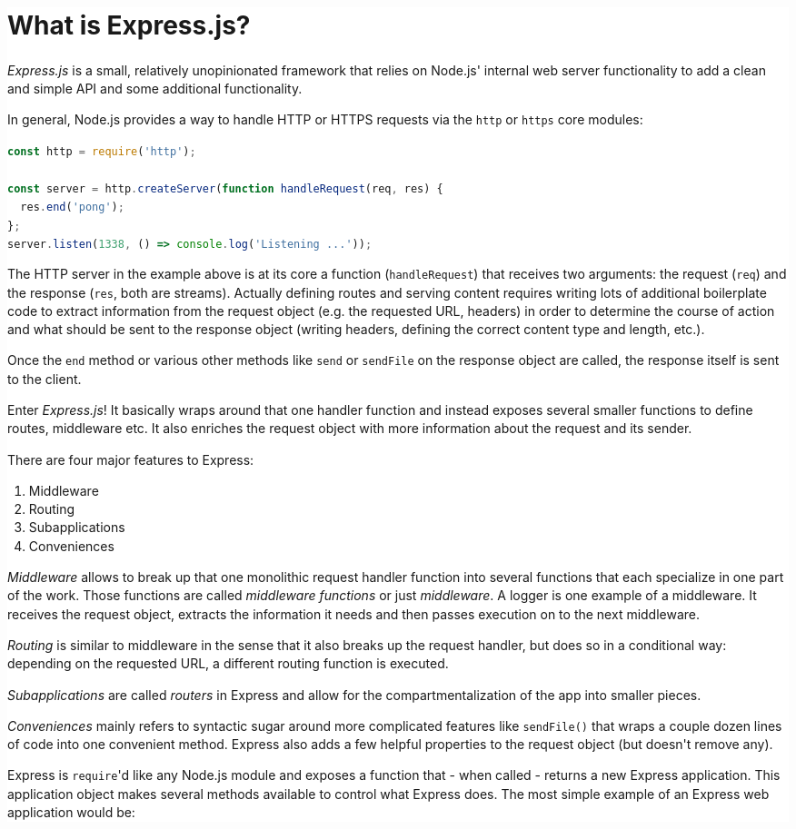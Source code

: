 # What is Express.js?

_Express.js_ is a small, relatively unopinionated framework that relies on Node.js' internal web server functionality to add a clean and simple API and some additional functionality. 

In general, Node.js provides a way to handle HTTP or HTTPS requests via the `http` or `https` core modules:

```js
const http = require('http');

const server = http.createServer(function handleRequest(req, res) {
  res.end('pong');
};
server.listen(1338, () => console.log('Listening ...'));
```

The HTTP server in the example above is at its core a function (`handleRequest`) that receives two arguments: the request (`req`) and the response (`res`, both are streams). Actually defining routes and serving content requires writing lots of additional boilerplate code to extract information from the request object (e.g. the requested URL, headers) in order to determine the course of action and what should be sent to the response object (writing headers, defining the correct content type and length, etc.).

Once the `end` method or various other methods like `send` or `sendFile` on the response object are called, the response itself is sent to the client.

Enter _Express.js_! It basically wraps around that one handler function and instead exposes several smaller functions to define routes, middleware etc. It also enriches the request object with more information about the request and its sender.

There are four major features to Express:

1. Middleware
2. Routing
3. Subapplications
4. Conveniences

_Middleware_ allows to break up that one monolithic request handler function into several functions that each specialize in one part of the work. Those functions are called _middleware functions_ or just _middleware_. A logger is one example of a middleware. It receives the request object, extracts the information it needs and then passes execution on to the next middleware.

_Routing_ is similar to middleware in the sense that it also breaks up the request handler, but does so in a conditional way: depending on the requested URL, a different routing function is executed.

_Subapplications_ are called _routers_ in Express and allow for the compartmentalization of the app into smaller pieces. 

_Conveniences_ mainly refers to syntactic sugar around more complicated features like `sendFile()` that wraps a couple dozen lines of code into one convenient method. Express also adds a few helpful properties to the request object (but doesn't remove any).

Express is `require`'d like any Node.js module and exposes a function that - when called - returns a new Express application. This application object makes several methods available to control what Express does. The most simple example of an Express web application would be:
